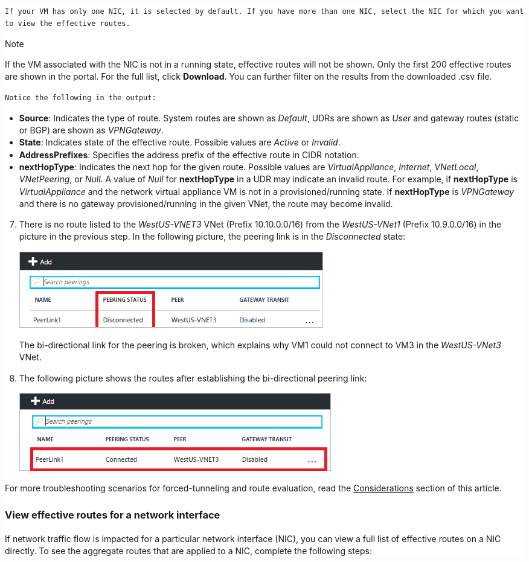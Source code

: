     If your VM has only one NIC, it is selected by default. If you have more than one NIC, select the NIC for which you want to view the effective routes.

   > [!NOTE]
   > If the VM associated with the NIC is not in a running state, effective routes will not be shown. Only the first 200 effective routes are shown in the portal. For the full list, click **Download**. You can further filter on the results from the downloaded .csv file.
   >
   >

    Notice the following in the output:

   * **Source**: Indicates the type of route. System routes are shown as *Default*, UDRs are shown as *User* and gateway routes (static or BGP) are shown as *VPNGateway*.
   * **State**: Indicates state of the effective route. Possible values are *Active* or *Invalid*.
   * **AddressPrefixes**: Specifies the address prefix of the effective route in CIDR notation.
   * **nextHopType**: Indicates the next hop for the given route. Possible values are *VirtualAppliance*, *Internet*, *VNetLocal*, *VNetPeering*, or *Null*. A value of *Null* for **nextHopType** in a UDR may indicate an invalid route. For example, if **nextHopType** is *VirtualAppliance* and the network virtual appliance VM is not in a provisioned/running state. If **nextHopType** is *VPNGateway* and there is no gateway provisioned/running in the given VNet, the route may become invalid.
7. There is no route listed to the *WestUS-VNET3* VNet (Prefix 10.10.0.0/16) from the *WestUS-VNet1* (Prefix 10.9.0.0/16) in the picture in the previous step. In the following picture, the peering link is in the *Disconnected* state:

    ![](./media/virtual-network-routes-troubleshoot-portal/image4.png)

    The bi-directional link for the peering is broken, which explains why VM1 could not connect to VM3 in the *WestUS-VNet3* VNet.
8. The following picture shows the routes after establishing the bi-directional peering link:

    ![](./media/virtual-network-routes-troubleshoot-portal/image5.png)

For more troubleshooting scenarios for forced-tunneling and route evaluation, read the [Considerations](virtual-network-routes-troubleshoot-portal.md#considerations) section of this article.

### View effective routes for a network interface
If network traffic flow is impacted for a particular network interface (NIC), you can view a full list of effective routes on a NIC directly. To see the aggregate routes that are applied to a NIC, complete the following steps:

